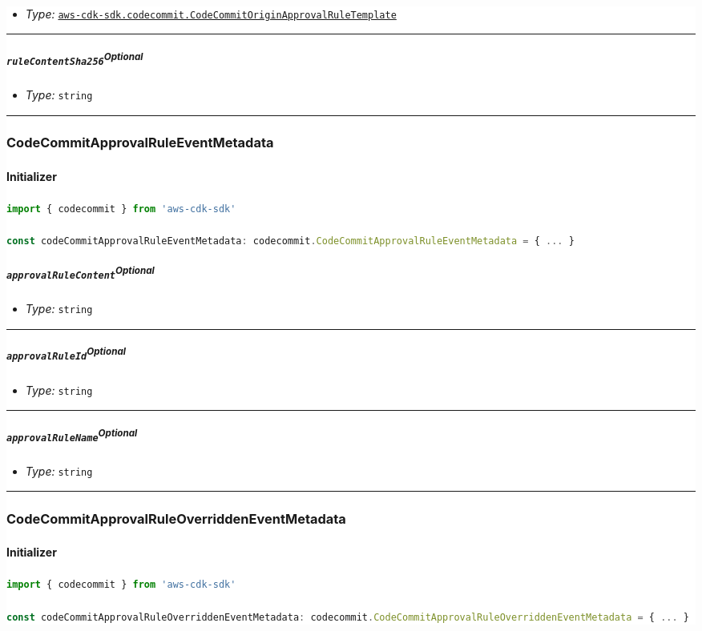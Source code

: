 - *Type:* [`aws-cdk-sdk.codecommit.CodeCommitOriginApprovalRuleTemplate`](#aws-cdk-sdk.codecommit.CodeCommitOriginApprovalRuleTemplate)

---

##### `ruleContentSha256`<sup>Optional</sup> <a name="aws-cdk-sdk.codecommit.CodeCommitApprovalRule.property.ruleContentSha256"></a>

- *Type:* `string`

---

### CodeCommitApprovalRuleEventMetadata <a name="aws-cdk-sdk.codecommit.CodeCommitApprovalRuleEventMetadata"></a>

#### Initializer <a name="[object Object].Initializer"></a>

```typescript
import { codecommit } from 'aws-cdk-sdk'

const codeCommitApprovalRuleEventMetadata: codecommit.CodeCommitApprovalRuleEventMetadata = { ... }
```

##### `approvalRuleContent`<sup>Optional</sup> <a name="aws-cdk-sdk.codecommit.CodeCommitApprovalRuleEventMetadata.property.approvalRuleContent"></a>

- *Type:* `string`

---

##### `approvalRuleId`<sup>Optional</sup> <a name="aws-cdk-sdk.codecommit.CodeCommitApprovalRuleEventMetadata.property.approvalRuleId"></a>

- *Type:* `string`

---

##### `approvalRuleName`<sup>Optional</sup> <a name="aws-cdk-sdk.codecommit.CodeCommitApprovalRuleEventMetadata.property.approvalRuleName"></a>

- *Type:* `string`

---

### CodeCommitApprovalRuleOverriddenEventMetadata <a name="aws-cdk-sdk.codecommit.CodeCommitApprovalRuleOverriddenEventMetadata"></a>

#### Initializer <a name="[object Object].Initializer"></a>

```typescript
import { codecommit } from 'aws-cdk-sdk'

const codeCommitApprovalRuleOverriddenEventMetadata: codecommit.CodeCommitApprovalRuleOverriddenEventMetadata = { ... }
```
